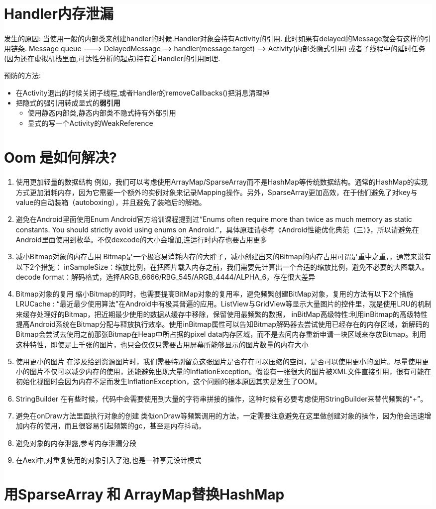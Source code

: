 # Handler内存泄漏
发生的原因:
当使用一般的内部类来创建handler的时候.Handler对象会持有Activity的引用.
此时如果有delayed的Message就会有这样的引用链条.
Message queue ---> DelayedMessage --> handler(message.target) --> Activity(内部类隐式引用)
或者子线程中的延时任务(因为还在虚拟机栈里面,可达性分析的起点)持有着Handler的引用同理.

预防的方法:
* 在Activity退出的时候关闭子线程,或者Handler的removeCallbacks()把消息清理掉
* 把隐式的强引用转成显式的**弱引用**
  * 使用静态内部类,静态内部类不隐式持有外部引用
  * 显式的写一个Activity的WeakReference<Activity>


# Oom 是如何解决?
1. 使用更加轻量的数据结构
   例如，我们可以考虑使用ArrayMap/SparseArray而不是HashMap等传统数据结构。通常的HashMap的实现方式更加消耗内存，因为它需要一个额外的实例对象来记录Mapping操作。另外，SparseArray更加高效，在于他们避免了对key与value的自动装箱（autoboxing），并且避免了装箱后的解箱。

2. 避免在Android里面使用Enum
   Android官方培训课程提到过“Enums often require more than twice as much memory as static constants. You should strictly avoid using enums on Android.”，具体原理请参考《Android性能优化典范（三）》，所以请避免在Android里面使用到枚举。不仅dexcode的大小会增加,连运行时内存也要占用更多

3. 减小Bitmap对象的内存占用
   Bitmap是一个极容易消耗内存的大胖子，减小创建出来的Bitmap的内存占用可谓是重中之重，，通常来说有以下2个措施：
   inSampleSize：缩放比例，在把图片载入内存之前，我们需要先计算出一个合适的缩放比例，避免不必要的大图载入。
   decode format：解码格式，选择ARGB_6666/RBG_545/ARGB_4444/ALPHA_6，存在很大差异

4. Bitmap对象的复用
   缩小Bitmap的同时，也需要提高BitMap对象的复用率，避免频繁创建BitMap对象，复用的方法有以下2个措施
   LRUCache : “最近最少使用算法”在Android中有极其普遍的应用。ListView与GridView等显示大量图片的控件里，就是使用LRU的机制来缓存处理好的Bitmap，把近期最少使用的数据从缓存中移除，保留使用最频繁的数据，
   inBitMap高级特性:利用inBitmap的高级特性提高Android系统在Bitmap分配与释放执行效率。使用inBitmap属性可以告知Bitmap解码器去尝试使用已经存在的内存区域，新解码的Bitmap会尝试去使用之前那张Bitmap在Heap中所占据的pixel data内存区域，而不是去问内存重新申请一块区域来存放Bitmap。利用这种特性，即使是上千张的图片，也只会仅仅只需要占用屏幕所能够显示的图片数量的内存大小

5. 使用更小的图片
   在涉及给到资源图片时，我们需要特别留意这张图片是否存在可以压缩的空间，是否可以使用更小的图片。尽量使用更小的图片不仅可以减少内存的使用，还能避免出现大量的InflationException。假设有一张很大的图片被XML文件直接引用，很有可能在初始化视图时会因为内存不足而发生InflationException，这个问题的根本原因其实是发生了OOM。

6. StringBuilder
   在有些时候，代码中会需要使用到大量的字符串拼接的操作，这种时候有必要考虑使用StringBuilder来替代频繁的“+”。

7. 避免在onDraw方法里面执行对象的创建
   类似onDraw等频繁调用的方法，一定需要注意避免在这里做创建对象的操作，因为他会迅速增加内存的使用，而且很容易引起频繁的gc，甚至是内存抖动。

8. 避免对象的内存泄露,参考内存泄漏分段
9. 在Aexi中,对重复使用的对象引入了池,也是一种享元设计模式

# 用SparseArray 和 ArrayMap替换HashMap
